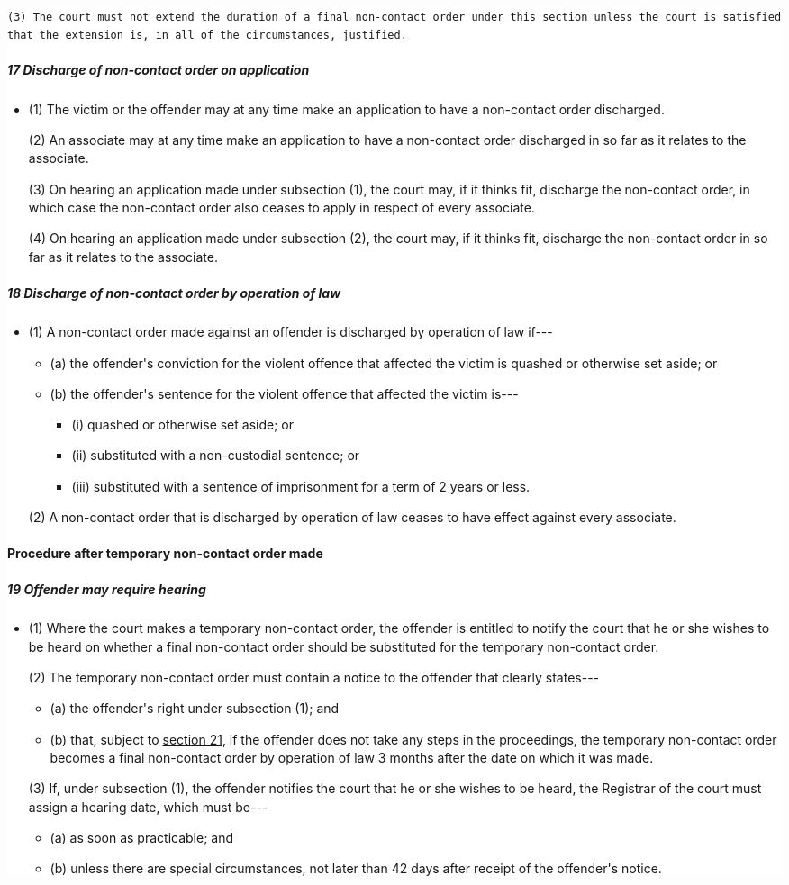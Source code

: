     (3) The court must not extend the duration of a final non-contact order under this section unless the court is satisfied that the extension is, in all of the circumstances, justified.

##### 17 Discharge of non-contact order on application
    
*   (1) The victim or the offender may at any time make an application to have a non-contact order discharged.
    
    (2) An associate may at any time make an application to have a non-contact order discharged in so far as it relates to the associate.
    
    (3) On hearing an application made under subsection (1), the court may, if it thinks fit, discharge the non-contact order, in which case the non-contact order also ceases to apply in respect of every associate.
    
    (4) On hearing an application made under subsection (2), the court may, if it thinks fit, discharge the non-contact order in so far as it relates to the associate.

##### 18 Discharge of non-contact order by operation of law
    
*   (1) A non-contact order made against an offender is discharged by operation of law if---
        
    *   (a) the offender's conviction for the violent offence that affected the victim is quashed or otherwise set aside; or
    
    *   (b) the offender's sentence for the violent offence that affected the victim is---
            
        *   (i) quashed or otherwise set aside; or
        
        *   (ii) substituted with a non-custodial sentence; or
        
        *   (iii) substituted with a sentence of imprisonment for a term of 2 years or less.
        
        
    
    (2) A non-contact order that is discharged by operation of law ceases to have effect against every associate.

#### Procedure after temporary non-contact order made

##### 19 Offender may require hearing
    
*   (1) Where the court makes a temporary non-contact order, the offender is entitled to notify the court that he or she wishes to be heard on whether a final non-contact order should be substituted for the temporary non-contact order.
    
    (2) The temporary non-contact order must contain a notice to the offender that clearly states---
        
    *   (a) the offender's right under subsection (1); and
    
    *   (b) that, subject to [section 21][29], if the offender does not take any steps in the proceedings, the temporary non-contact order becomes a final non-contact order by operation of law 3 months after the date on which it was made.
    
    (3) If, under subsection (1), the offender notifies the court that he or she wishes to be heard, the Registrar of the court must assign a hearing date, which must be---
        
    *   (a) as soon as practicable; and
    
    *   (b) unless there are special circumstances, not later than 42 days after receipt of the offender's notice.
    

[0]: http://www.legislation.govt.nz/act/public/2014/0045/latest/whole.html#DLM5228054
[1]: http://www.legislation.govt.nz/act/public/2014/0045/latest/whole.html#DLM5228055
[2]: http://www.legislation.govt.nz/act/public/2014/0045/latest/whole.html#DLM5228056
[3]: http://www.legislation.govt.nz/act/public/2014/0045/latest/whole.html#DLM5228057
[4]: http://www.legislation.govt.nz/act/public/2014/0045/latest/whole.html#DLM5228058
[5]: http://www.legislation.govt.nz/act/public/2014/0045/latest/whole.html#DLM5228084
[6]: http://www.legislation.govt.nz/act/public/2014/0045/latest/whole.html#DLM5228087
[7]: http://www.legislation.govt.nz/act/public/2014/0045/latest/whole.html#DLM5228088
[8]: http://www.legislation.govt.nz/act/public/2014/0045/latest/whole.html#DLM5228089
[9]: http://www.legislation.govt.nz/act/public/2014/0045/latest/whole.html#DLM5228090
[10]: http://www.legislation.govt.nz/act/public/2014/0045/latest/whole.html#DLM5228092
[11]: http://www.legislation.govt.nz/act/public/2014/0045/latest/whole.html#DLM5228093
[12]: http://www.legislation.govt.nz/act/public/2014/0045/latest/whole.html#DLM5228094
[13]: http://www.legislation.govt.nz/act/public/2014/0045/latest/whole.html#DLM5228096
[14]: http://www.legislation.govt.nz/act/public/2014/0045/latest/whole.html#DLM5228097
[15]: http://www.legislation.govt.nz/act/public/2014/0045/latest/whole.html#DLM5956612
[16]: http://www.legislation.govt.nz/act/public/2014/0045/latest/whole.html#DLM5956613
[17]: http://www.legislation.govt.nz/act/public/2014/0045/latest/whole.html#DLM5956614
[18]: http://www.legislation.govt.nz/act/public/2014/0045/latest/whole.html#DLM5228098
[19]: http://www.legislation.govt.nz/act/public/2014/0045/latest/whole.html#DLM5228099
[20]: http://www.legislation.govt.nz/act/public/2014/0045/latest/whole.html#DLM5230700
[21]: http://www.legislation.govt.nz/act/public/2014/0045/latest/whole.html#DLM5230701
[22]: http://www.legislation.govt.nz/act/public/2014/0045/latest/whole.html#DLM5956615
[23]: http://www.legislation.govt.nz/act/public/2014/0045/latest/whole.html#DLM5956616
[24]: http://www.legislation.govt.nz/act/public/2014/0045/latest/whole.html#DLM5956617
[25]: http://www.legislation.govt.nz/act/public/2014/0045/latest/whole.html#DLM5956618
[26]: http://www.legislation.govt.nz/act/public/2014/0045/latest/whole.html#DLM5956619
[27]: http://www.legislation.govt.nz/act/public/2014/0045/latest/whole.html#DLM5956620
[28]: http://www.legislation.govt.nz/act/public/2014/0045/latest/whole.html#DLM5956621
[29]: http://www.legislation.govt.nz/act/public/2014/0045/latest/whole.html#DLM5956622
[30]: http://www.legislation.govt.nz/act/public/2014/0045/latest/whole.html#DLM5956623
[31]: http://www.legislation.govt.nz/act/public/2014/0045/latest/whole.html#DLM5230705
[32]: http://www.legislation.govt.nz/act/public/2014/0045/latest/whole.html#DLM5230706
[33]: http://www.legislation.govt.nz/act/public/2014/0045/latest/whole.html#DLM5230707
[34]: http://www.legislation.govt.nz/act/public/2014/0045/latest/whole.html#DLM5956624
[35]: http://www.legislation.govt.nz/act/public/2014/0045/latest/whole.html#DLM5956625
[36]: http://www.legislation.govt.nz/act/public/2014/0045/latest/whole.html#DLM5956626
[37]: http://www.legislation.govt.nz/act/public/2014/0045/latest/whole.html#DLM5956627
[38]: http://www.legislation.govt.nz/act/public/2014/0045/latest/whole.html#DLM5230709
[39]: http://www.legislation.govt.nz/act/public/2014/0045/latest/whole.html#DLM5230710
[40]: http://www.legislation.govt.nz/act/public/2014/0045/latest/whole.html#DLM5230711
[41]: http://www.legislation.govt.nz/act/public/2014/0045/latest/whole.html#DLM5230712
[42]: http://www.legislation.govt.nz/act/public/2014/0045/latest/whole.html#DLM5956628
[43]: http://www.legislation.govt.nz/act/public/2014/0045/latest/whole.html#DLM5956629
[44]: http://www.legislation.govt.nz/act/public/2014/0045/latest/link.aspx?id=DLM3023002
[45]: http://www.legislation.govt.nz/act/public/2014/0045/latest/link.aspx?id=DLM371925
[46]: http://www.legislation.govt.nz/act/public/2014/0045/latest/link.aspx?id=DLM417077
[47]: http://www.legislation.govt.nz/act/public/2014/0045/latest/link.aspx?id=DLM371932
[48]: http://www.legislation.govt.nz/act/public/2014/0045/latest/link.aspx?id=DLM393462
[49]: http://www.legislation.govt.nz/act/public/2014/0045/latest/link.aspx?id=DLM242775
[50]: http://www.legislation.govt.nz/act/public/2014/0045/latest/link.aspx?id=DLM6129566
[51]: http://www.legislation.govt.nz/act/public/2014/0045/latest/link.aspx?id=DLM3359902
[52]: http://www.legislation.govt.nz/act/public/2014/0045/latest/link.aspx?id=DLM3360606
[53]: http://www.legislation.govt.nz/act/public/2014/0045/latest/link.aspx?id=DLM296638
[54]: http://www.legislation.govt.nz/act/public/2014/0045/latest/link.aspx?id=DLM298798